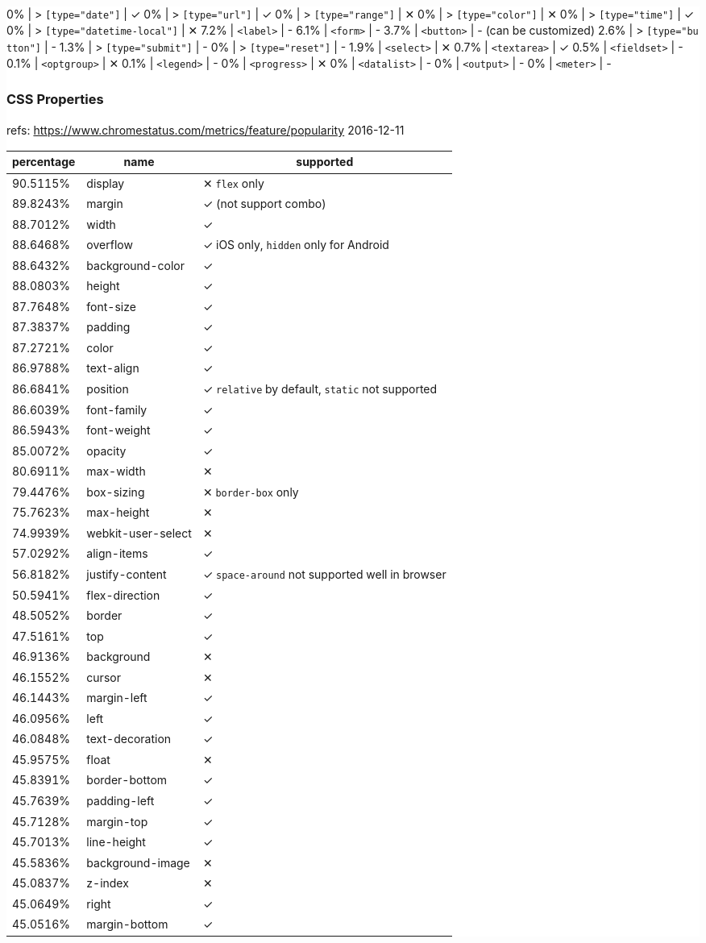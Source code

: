 0% | > `[type="date"]` | ✓
0% | > `[type="url"]` | ✓
0% | > `[type="range"]` | ✕
0% | > `[type="color"]` | ✕
0% | > `[type="time"]` | ✓
0% | > `[type="datetime-local"]` | ✕
7.2% | `<label>` | -
6.1% | `<form>` | -
3.7% | `<button>` | - (can be customized)
2.6% | > `[type="button"]` | -
1.3% | > `[type="submit"]` | -
0% | > `[type="reset"]` | -
1.9% | `<select>` | ✕
0.7% | `<textarea>` | ✓
0.5% | `<fieldset>` | -
0.1% | `<optgroup>` | ✕
0.1% | `<legend>` | -
0% | `<progress>` | ✕
0% | `<datalist>` | -
0% | `<output>` | -
0% | `<meter>` | -

### CSS Properties
refs: https://www.chromestatus.com/metrics/feature/popularity 2016-12-11

percentage | name | supported
--- | --- | ---
90.5115% | display | ✕ `flex` only
89.8243% | margin | ✓ (not support combo)
88.7012% | width | ✓
88.6468% | overflow | ✓ iOS only, `hidden` only for Android
88.6432% | background-color | ✓
88.0803% | height | ✓
87.7648% | font-size | ✓
87.3837% | padding | ✓
87.2721% | color | ✓
86.9788% | text-align | ✓
86.6841% | position | ✓ `relative` by default, `static` not supported
86.6039% | font-family | ✓
86.5943% | font-weight | ✓
85.0072% | opacity | ✓
80.6911% | max-width | ✕
79.4476% | box-sizing | ✕ `border-box` only
75.7623% | max-height | ✕
74.9939% | webkit-user-select | ✕
57.0292% | align-items | ✓
56.8182% | justify-content | ✓ `space-around` not supported well in browser
50.5941% | flex-direction | ✓
48.5052% | border | ✓
47.5161% | top | ✓
46.9136% | background | ✕
46.1552% | cursor | ✕
46.1443% | margin-left | ✓
46.0956% | left | ✓
46.0848% | text-decoration | ✓
45.9575% | float | ✕
45.8391% | border-bottom | ✓
45.7639% | padding-left | ✓
45.7128% | margin-top | ✓
45.7013% | line-height | ✓
45.5836% | background-image | ✕
45.0837% | z-index | ✕
45.0649% | right | ✓
45.0516% | margin-bottom | ✓